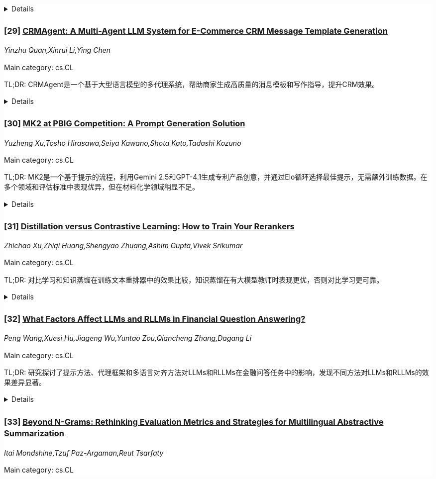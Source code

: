 
<details><summary>Details</summary></details>


### [29] [CRMAgent: A Multi-Agent LLM System for E-Commerce CRM Message Template Generation](https://arxiv.org/abs/2507.08325)
*Yinzhu Quan,Xinrui Li,Ying Chen*

Main category: cs.CL

TL;DR: CRMAgent是一个基于大型语言模型的多代理系统，帮助商家生成高质量的消息模板和写作指导，提升CRM效果。


<details><summary>Details</summary></details>


### [30] [MK2 at PBIG Competition: A Prompt Generation Solution](https://arxiv.org/abs/2507.08335)
*Yuzheng Xu,Tosho Hirasawa,Seiya Kawano,Shota Kato,Tadashi Kozuno*

Main category: cs.CL

TL;DR: MK2是一个基于提示的流程，利用Gemini 2.5和GPT-4.1生成专利产品创意，并通过Elo循环选择最佳提示，无需额外训练数据。在多个领域和评估标准中表现优异，但在材料化学领域稍显不足。


<details><summary>Details</summary></details>


### [31] [Distillation versus Contrastive Learning: How to Train Your Rerankers](https://arxiv.org/abs/2507.08336)
*Zhichao Xu,Zhiqi Huang,Shengyao Zhuang,Ashim Gupta,Vivek Srikumar*

Main category: cs.CL

TL;DR: 对比学习和知识蒸馏在训练文本重排器中的效果比较，知识蒸馏在有大模型教师时表现更优，否则对比学习更可靠。


<details><summary>Details</summary></details>


### [32] [What Factors Affect LLMs and RLLMs in Financial Question Answering?](https://arxiv.org/abs/2507.08339)
*Peng Wang,Xuesi Hu,Jiageng Wu,Yuntao Zou,Qiancheng Zhang,Dagang Li*

Main category: cs.CL

TL;DR: 研究探讨了提示方法、代理框架和多语言对齐方法对LLMs和RLLMs在金融问答任务中的影响，发现不同方法对LLMs和RLLMs的效果差异显著。


<details><summary>Details</summary></details>


### [33] [Beyond N-Grams: Rethinking Evaluation Metrics and Strategies for Multilingual Abstractive Summarization](https://arxiv.org/abs/2507.08342)
*Itai Mondshine,Tzuf Paz-Argaman,Reut Tsarfaty*

Main category: cs.CL
